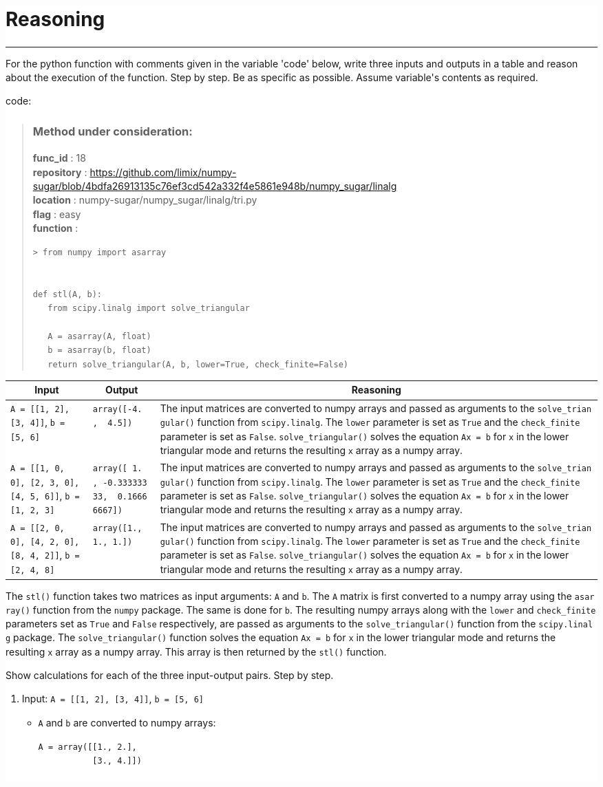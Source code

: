 # Reasoning

---

For the python function with comments given in the variable 'code' below, write three inputs and outputs in a table and reason about the execution of the function. Step by step. Be as specific as possible. Assume variable's contents as required. 

code: 

> ### Method under consideration:
> **func_id** : 18 <br/> 
 > **repository** : https://github.com/limix/numpy-sugar/blob/4bdfa26913135c76ef3cd542a332f4e5861e948b/numpy_sugar/linalg <br/> 
> **location** : numpy-sugar/numpy_sugar/linalg/tri.py <br/> 
> **flag** : easy <br/> 
> **function** : <br/> 
> ``` <br/> 
>> from numpy import asarray
>
>
>def stl(A, b):
>    from scipy.linalg import solve_triangular
>
>    A = asarray(A, float)
>    b = asarray(b, float)
>    return solve_triangular(A, b, lower=True, check_finite=False) 
> ``` 


| Input | Output | Reasoning |
|-------|--------|-----------|
| `A = [[1, 2], [3, 4]]`, `b = [5, 6]` | `array([-4. ,  4.5])` | The input matrices are converted to numpy arrays and passed as arguments to the `solve_triangular()` function from `scipy.linalg`. The `lower` parameter is set as `True` and the `check_finite` parameter is set as `False`. `solve_triangular()` solves the equation `Ax = b` for `x` in the lower triangular mode and returns the resulting `x` array as a numpy array. |
| `A = [[1, 0, 0], [2, 3, 0], [4, 5, 6]]`, `b = [1, 2, 3]` | `array([ 1. , -0.33333333,  0.16666667])` | The input matrices are converted to numpy arrays and passed as arguments to the `solve_triangular()` function from `scipy.linalg`. The `lower` parameter is set as `True` and the `check_finite` parameter is set as `False`. `solve_triangular()` solves the equation `Ax = b` for `x` in the lower triangular mode and returns the resulting `x` array as a numpy array. |
| `A = [[2, 0, 0], [4, 2, 0], [8, 4, 2]]`, `b = [2, 4, 8]` | `array([1., 1., 1.])` | The input matrices are converted to numpy arrays and passed as arguments to the `solve_triangular()` function from `scipy.linalg`. The `lower` parameter is set as `True` and the `check_finite` parameter is set as `False`. `solve_triangular()` solves the equation `Ax = b` for `x` in the lower triangular mode and returns the resulting `x` array as a numpy array. | 

The `stl()` function takes two matrices as input arguments: `A` and `b`. The `A` matrix is first converted to a numpy array using the `asarray()` function from the `numpy` package. The same is done for `b`. The resulting numpy arrays along with the `lower` and `check_finite` parameters set as `True` and `False` respectively, are passed as arguments to the `solve_triangular()` function from the `scipy.linalg` package. The `solve_triangular()` function solves the equation `Ax = b` for `x` in the lower triangular mode and returns the resulting `x` array as a numpy array. This array is then returned by the `stl()` function.

Show calculations for each of the three input-output pairs. Step by step. 

1. Input: `A = [[1, 2], [3, 4]]`, `b = [5, 6]`

   - `A` and `b` are converted to numpy arrays:
   
     ```
     A = array([[1., 2.],
                [3., 4.]])
                